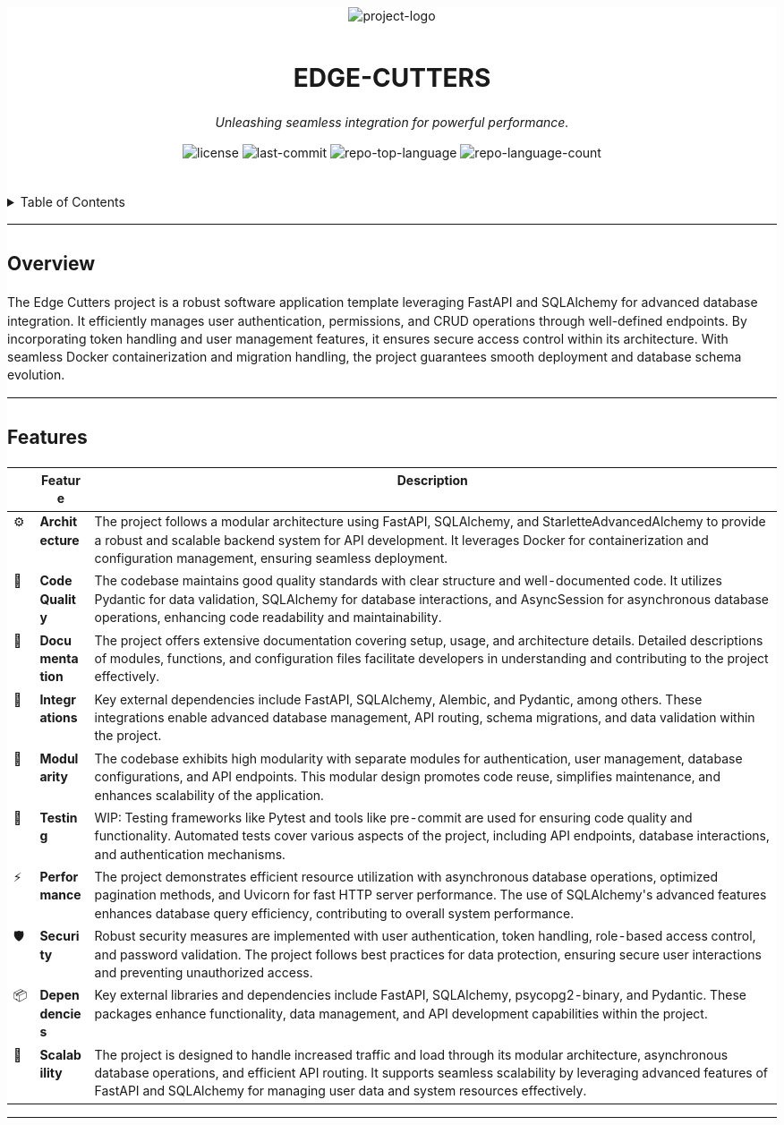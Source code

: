 <p align="center">
  <img src="https://raw.githubusercontent.com/PKief/vscode-material-icon-theme/ec559a9f6bfd399b82bb44393651661b08aaf7ba/icons/folder-markdown-open.svg" width="100" alt="project-logo">
</p>
<p align="center">
    <h1 align="center">EDGE-CUTTERS</h1>
</p>
<p align="center">
    <em>Unleashing seamless integration for powerful performance.</em>
</p>
<p align="center">
	<img src="https://img.shields.io/github/license/renceInbox/edge-cutters?style=default&logo=opensourceinitiative&logoColor=white&color=0080ff" alt="license">
	<img src="https://img.shields.io/github/last-commit/renceInbox/edge-cutters?style=default&logo=git&logoColor=white&color=0080ff" alt="last-commit">
	<img src="https://img.shields.io/github/languages/top/renceInbox/edge-cutters?style=default&color=0080ff" alt="repo-top-language">
	<img src="https://img.shields.io/github/languages/count/renceInbox/edge-cutters?style=default&color=0080ff" alt="repo-language-count">
<p>
<p align="center">
	<!-- default option, no dependency badges. -->
</p>

<br>
<details><summary>Table of Contents</summary></details>
<hr>

##  Overview

The Edge Cutters project is a robust software application template leveraging FastAPI and SQLAlchemy for advanced database integration.
It efficiently manages user authentication, permissions, and CRUD operations through well-defined endpoints.
By incorporating token handling and user management features, it ensures secure access control within its architecture.
With seamless Docker containerization and migration handling, the project guarantees smooth deployment and database schema evolution.

---

##  Features

|    | Feature          | Description                                                                                                                                                                                                                                                                                                     |
|----|------------------|-----------------------------------------------------------------------------------------------------------------------------------------------------------------------------------------------------------------------------------------------------------------------------------------------------------------|
| ⚙️  | **Architecture** | The project follows a modular architecture using FastAPI, SQLAlchemy, and StarletteAdvancedAlchemy to provide a robust and scalable backend system for API development. It leverages Docker for containerization and configuration management, ensuring seamless deployment.                                    |
| 🔩 | **Code Quality** | The codebase maintains good quality standards with clear structure and well-documented code. It utilizes Pydantic for data validation, SQLAlchemy for database interactions, and AsyncSession for asynchronous database operations, enhancing code readability and maintainability.                             |
| 📄 | **Documentation** | The project offers extensive documentation covering setup, usage, and architecture details. Detailed descriptions of modules, functions, and configuration files facilitate developers in understanding and contributing to the project effectively.                                                            |
| 🔌 | **Integrations** | Key external dependencies include FastAPI, SQLAlchemy, Alembic, and Pydantic, among others. These integrations enable advanced database management, API routing, schema migrations, and data validation within the project.                                                                                     |
| 🧩 | **Modularity** | The codebase exhibits high modularity with separate modules for authentication, user management, database configurations, and API endpoints. This modular design promotes code reuse, simplifies maintenance, and enhances scalability of the application.                                                      |
| 🧪 | **Testing** | WIP: Testing frameworks like Pytest and tools like pre-commit are used for ensuring code quality and functionality. Automated tests cover various aspects of the project, including API endpoints, database interactions, and authentication mechanisms.                                                        |
| ⚡️  | **Performance** | The project demonstrates efficient resource utilization with asynchronous database operations, optimized pagination methods, and Uvicorn for fast HTTP server performance. The use of SQLAlchemy's advanced features enhances database query efficiency, contributing to overall system performance.            |
| 🛡️ | **Security** | Robust security measures are implemented with user authentication, token handling, role-based access control, and password validation. The project follows best practices for data protection, ensuring secure user interactions and preventing unauthorized access.                                            |
| 📦 | **Dependencies** | Key external libraries and dependencies include FastAPI, SQLAlchemy, psycopg2-binary, and Pydantic. These packages enhance functionality, data management, and API development capabilities within the project.                                                                                                 |
| 🚀 | **Scalability** | The project is designed to handle increased traffic and load through its modular architecture, asynchronous database operations, and efficient API routing. It supports seamless scalability by leveraging advanced features of FastAPI and SQLAlchemy for managing user data and system resources effectively. |

---